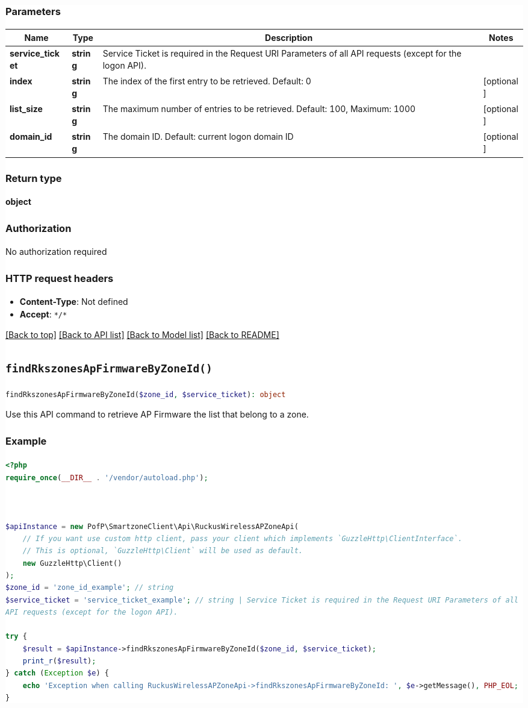 ### Parameters

| Name | Type | Description  | Notes |
| ------------- | ------------- | ------------- | ------------- |
| **service_ticket** | **string**| Service Ticket is required in the Request URI Parameters of all API requests (except for the logon API). | |
| **index** | **string**| The index of the first entry to be retrieved. Default: 0 | [optional] |
| **list_size** | **string**| The maximum number of entries to be retrieved. Default: 100, Maximum: 1000 | [optional] |
| **domain_id** | **string**| The domain ID. Default: current logon domain ID | [optional] |

### Return type

**object**

### Authorization

No authorization required

### HTTP request headers

- **Content-Type**: Not defined
- **Accept**: `*/*`

[[Back to top]](#) [[Back to API list]](../../README.md#endpoints)
[[Back to Model list]](../../README.md#models)
[[Back to README]](../../README.md)

## `findRkszonesApFirmwareByZoneId()`

```php
findRkszonesApFirmwareByZoneId($zone_id, $service_ticket): object
```

Use this API command to retrieve AP Firmware the list that belong to a zone.

### Example

```php
<?php
require_once(__DIR__ . '/vendor/autoload.php');



$apiInstance = new PofP\SmartzoneClient\Api\RuckusWirelessAPZoneApi(
    // If you want use custom http client, pass your client which implements `GuzzleHttp\ClientInterface`.
    // This is optional, `GuzzleHttp\Client` will be used as default.
    new GuzzleHttp\Client()
);
$zone_id = 'zone_id_example'; // string
$service_ticket = 'service_ticket_example'; // string | Service Ticket is required in the Request URI Parameters of all API requests (except for the logon API).

try {
    $result = $apiInstance->findRkszonesApFirmwareByZoneId($zone_id, $service_ticket);
    print_r($result);
} catch (Exception $e) {
    echo 'Exception when calling RuckusWirelessAPZoneApi->findRkszonesApFirmwareByZoneId: ', $e->getMessage(), PHP_EOL;
}
```

